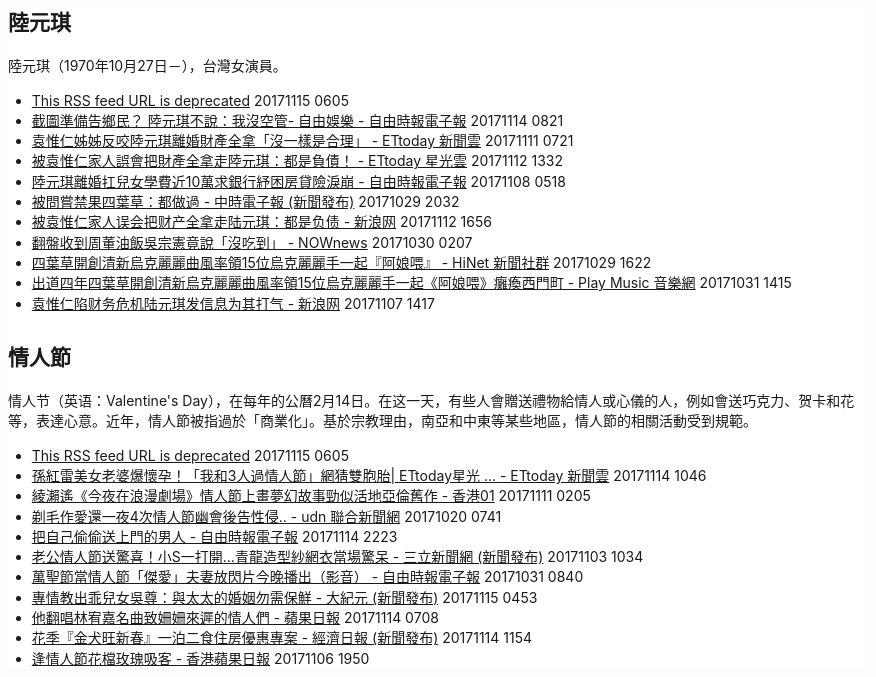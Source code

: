 ## 陸元琪

陸元琪（1970年10月27日－），台灣女演員。
- [This RSS feed URL is deprecated](0 "This RSS feed URL is deprecated") 20171115 0605
- [截圖準備告鄉民？ 陸元琪不說：我沒空管- 自由娛樂 - 自由時報電子報](http://ent.ltn.com.tw/news/breakingnews/2253338 "截圖準備告鄉民？ 陸元琪不說：我沒空管- 自由娛樂 - 自由時報電子報") 20171114 0821
- [袁惟仁姊姊反咬陸元琪離婚財產全拿「沒一樣是合理」 - ETtoday 新聞雲](https://star.ettoday.net/news/1050289?t=%E8%A2%81%E6%83%9F%E4%BB%81%E5%A7%8A%E5%A7%8A%E5%8F%8D%E5%92%AC%E9%99%B8%E5%85%83%E7%90%AA%E3%80%80%E9%9B%A2%E5%A9%9A%E8%B2%A1%E7%94%A2%E5%85%A8%E6%8B%BF%E3%80%8C%E6%B2%92%E4%B8%80%E6%A8%A3%E6%98%AF%E5%90%88%E7%90%86%E3%80%8D "袁惟仁姊姊反咬陸元琪離婚財產全拿「沒一樣是合理」 - ETtoday 新聞雲") 20171111 0721
- [被袁惟仁家人誤會把財產全拿走陸元琪：都是負債！ - ETtoday 星光雲](https://star.ettoday.net/news/1050941 "被袁惟仁家人誤會把財產全拿走陸元琪：都是負債！ - ETtoday 星光雲") 20171112 1332
- [陸元琪離婚扛兒女學費近10萬求銀行紓困房貸險淚崩 - 自由時報電子報](http://ent.ltn.com.tw/news/breakingnews/2247052 "陸元琪離婚扛兒女學費近10萬求銀行紓困房貸險淚崩 - 自由時報電子報") 20171108 0518
- [被問嘗禁果四葉草：都做過 - 中時電子報 (新聞發布)](http://www.chinatimes.com/newspapers/20171030000458-260112 "被問嘗禁果四葉草：都做過 - 中時電子報 (新聞發布)") 20171029 2032
- [被袁惟仁家人误会把财产全拿走陆元琪：都是负债 - 新浪网](http://ent.sina.com.cn/s/h/2017-11-13/doc-ifynshev5596040.shtml "被袁惟仁家人误会把财产全拿走陆元琪：都是负债 - 新浪网") 20171112 1656
- [翻盤收到周董油飯吳宗憲竟說「沒吃到」 - NOWnews](https://www.nownews.com/news/20171029/2634275 "翻盤收到周董油飯吳宗憲竟說「沒吃到」 - NOWnews") 20171030 0207
- [四葉草開創清新烏克麗麗曲風率領15位烏克麗麗手一起『阿娘喂』 - HiNet 新聞社群](https://times.hinet.net/news/20899536 "四葉草開創清新烏克麗麗曲風率領15位烏克麗麗手一起『阿娘喂』 - HiNet 新聞社群") 20171029 1622
- [出道四年四葉草開創清新烏克麗麗曲風率領15位烏克麗麗手一起《阿娘喂》癱瘓西門町 - Play Music 音樂網](http://www.playmusic.tw/column_info.php?id=10191&type=news "出道四年四葉草開創清新烏克麗麗曲風率領15位烏克麗麗手一起《阿娘喂》癱瘓西門町 - Play Music 音樂網") 20171031 1415
- [袁惟仁陷财务危机陆元琪发信息为其打气 - 新浪网](http://ent.sina.com.cn/y/ygangtai/2017-11-07/doc-ifynnnsc9030010.shtml "袁惟仁陷财务危机陆元琪发信息为其打气 - 新浪网") 20171107 1417

## 情人節

情人节（英语：Valentine's Day），在每年的公曆2月14日。在这一天，有些人會贈送禮物給情人或心儀的人，例如會送巧克力、贺卡和花等，表達心意。近年，情人節被指過於「商業化」。基於宗教理由，南亞和中東等某些地區，情人節的相關活動受到規範。
- [This RSS feed URL is deprecated](0 "This RSS feed URL is deprecated") 20171115 0605
- [孫紅雷美女老婆爆懷孕！「我和3人過情人節」網猜雙胞胎| ETtoday星光 ... - ETtoday 新聞雲](https://star.ettoday.net/news/1052265?t=%E5%AD%AB%E7%B4%85%E9%9B%B7%E7%BE%8E%E5%A5%B3%E8%80%81%E5%A9%86%E7%88%86%E6%87%B7%E5%AD%95%EF%BC%81%E3%80%8C%E6%88%91%E5%92%8C3%E4%BA%BA%E9%81%8E%E6%83%85%E4%BA%BA%E7%AF%80%E3%80%8D%E7%B6%B2%E7%8C%9C%E9%9B%99%E8%83%9E%E8%83%8E "孫紅雷美女老婆爆懷孕！「我和3人過情人節」網猜雙胞胎| ETtoday星光 ... - ETtoday 新聞雲") 20171114 1046
- [綾瀨遙《今夜在浪漫劇場》情人節上畫夢幻故事勁似活地亞倫舊作 - 香港01](https://www.hk01.com/%E9%9B%BB%E5%BD%B1/132424/%E7%B6%BE%E7%80%A8%E9%81%99-%E4%BB%8A%E5%A4%9C%E5%9C%A8%E6%B5%AA%E6%BC%AB%E5%8A%87%E5%A0%B4-%E6%83%85%E4%BA%BA%E7%AF%80%E4%B8%8A%E7%95%AB-%E5%A4%A2%E5%B9%BB%E6%95%85%E4%BA%8B%E5%8B%81%E4%BC%BC%E6%B4%BB%E5%9C%B0%E4%BA%9E%E5%80%AB%E8%88%8A%E4%BD%9C "綾瀨遙《今夜在浪漫劇場》情人節上畫夢幻故事勁似活地亞倫舊作 - 香港01") 20171111 0205
- [剃毛作愛還一夜4次情人節幽會後告性侵.. - udn 聯合新聞網](https://udn.com/news/story/7320/2768832 "剃毛作愛還一夜4次情人節幽會後告性侵.. - udn 聯合新聞網") 20171020 0741
- [把自己偷偷送上門的男人 - 自由時報電子報](http://ent.ltn.com.tw/news/breakingnews/2252442 "把自己偷偷送上門的男人 - 自由時報電子報") 20171114 2223
- [老公情人節送驚喜！小S一打開…青龍造型紗網衣當場驚呆 - 三立新聞網 (新聞發布)](http://www.setn.com/News.aspx?NewsID=311329 "老公情人節送驚喜！小S一打開…青龍造型紗網衣當場驚呆 - 三立新聞網 (新聞發布)") 20171103 1034
- [萬聖節當情人節「傑愛」夫妻放閃片今晚播出（影音） - 自由時報電子報](http://sports.ltn.com.tw/news/breakingnews/2238924 "萬聖節當情人節「傑愛」夫妻放閃片今晚播出（影音） - 自由時報電子報") 20171031 0840
- [專情教出乖兒女吳尊：與太太的婚姻勿需保鮮 - 大紀元 (新聞發布)](http://www.epochtimes.com/b5/17/11/15/n9841175.htm "專情教出乖兒女吳尊：與太太的婚姻勿需保鮮 - 大紀元 (新聞發布)") 20171115 0453
- [他翻唱林宥嘉名曲致姍姍來遲的情人們 - 蘋果日報](https://tw.appledaily.com/new/realtime/20171114/1240788/ "他翻唱林宥嘉名曲致姍姍來遲的情人們 - 蘋果日報") 20171114 0708
- [花季『金犬旺新春』一泊二食住房優惠專案 - 經濟日報 (新聞發布)](https://money.udn.com/money/story/5635/2818521 "花季『金犬旺新春』一泊二食住房優惠專案 - 經濟日報 (新聞發布)") 20171114 1154
- [逢情人節花檔玫瑰吸客 - 香港蘋果日報](https://hk.news.appledaily.com/local/daily/article/20171107/20206749 "逢情人節花檔玫瑰吸客 - 香港蘋果日報") 20171106 1950


